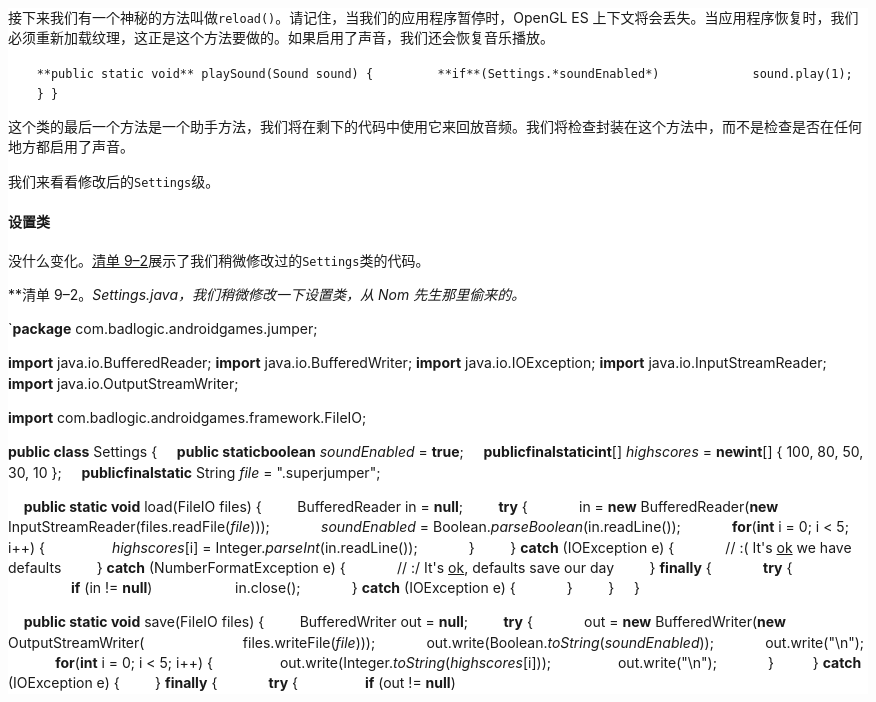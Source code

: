 接下来我们有一个神秘的方法叫做`reload()`。请记住，当我们的应用程序暂停时，OpenGL ES 上下文将会丢失。当应用程序恢复时，我们必须重新加载纹理，这正是这个方法要做的。如果启用了声音，我们还会恢复音乐播放。

`    **public static void** playSound(Sound sound) {
        **if**(Settings.*soundEnabled*)
            sound.play(1);
    }
}`

这个类的最后一个方法是一个助手方法，我们将在剩下的代码中使用它来回放音频。我们将检查封装在这个方法中，而不是检查是否在任何地方都启用了声音。

我们来看看修改后的`Settings`级。

#### 设置类

没什么变化。[清单 9–2](#list_9_2)展示了我们稍微修改过的`Settings`类的代码。

**清单 9–2。**Settings.java*，我们稍微修改一下设置类，从 Nom 先生那里偷来的。*

`**package** com.badlogic.androidgames.jumper;

**import** java.io.BufferedReader;
**import** java.io.BufferedWriter;
**import** java.io.IOException;
**import** java.io.InputStreamReader;
**import** java.io.OutputStreamWriter;

**import** com.badlogic.androidgames.framework.FileIO;

**public class** Settings {
    **public staticboolean** *soundEnabled* = **true**;
    **publicfinalstaticint**[] *highscores* = **newint**[] { 100, 80, 50, 30, 10 };
    **publicfinalstatic** String *file* = ".superjumper";

    **public static void** load(FileIO files) {
        BufferedReader in = **null**;
        **try** {
            in = **new** BufferedReader(**new** InputStreamReader(files.readFile(*file*)));
            *soundEnabled* = Boolean.*parseBoolean*(in.readLine());
            **for**(**int** i = 0; i < 5; i++) {
                *highscores*[i] = Integer.*parseInt*(in.readLine());
            }
        } **catch** (IOException e) {
            // :( It's <ins>ok</ins> we have defaults
        } **catch** (NumberFormatException e) {
            // :/ It's <ins>ok</ins>, defaults save our day
        } **finally** {
            **try** {
                **if** (in != **null**)
                    in.close();
            } **catch** (IOException e) {
            }
        }
    }

    **public static void** save(FileIO files) {
        BufferedWriter out = **null**;
        **try** {
            out = **new** BufferedWriter(**new** OutputStreamWriter(
                        files.writeFile(*file*)));
            out.write(Boolean.*toString*(*soundEnabled*));
            out.write("\n");
            **for**(**int** i = 0; i < 5; i++) {
                out.write(Integer.*toString*(*highscores*[i]));
                out.write("\n");
            }` `        } **catch** (IOException e) {
        } **finally** {
            **try** {
                **if** (out != **null**)